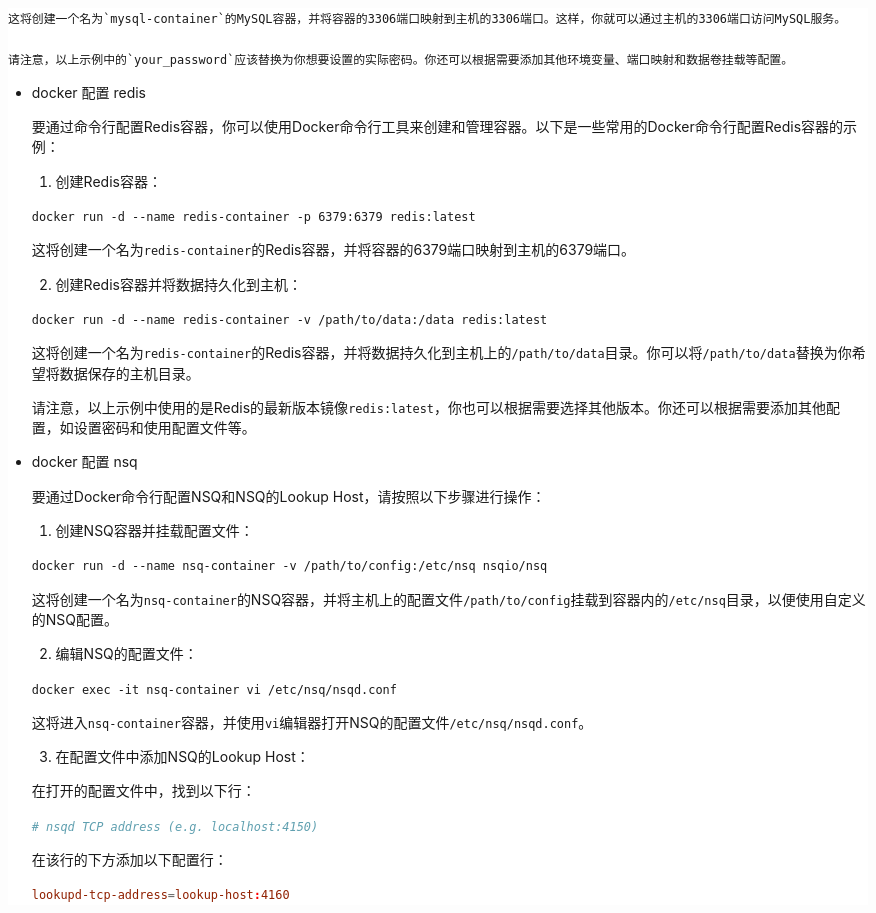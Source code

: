     这将创建一个名为`mysql-container`的MySQL容器，并将容器的3306端口映射到主机的3306端口。这样，你就可以通过主机的3306端口访问MySQL服务。

    请注意，以上示例中的`your_password`应该替换为你想要设置的实际密码。你还可以根据需要添加其他环境变量、端口映射和数据卷挂载等配置。



- docker 配置 redis

    要通过命令行配置Redis容器，你可以使用Docker命令行工具来创建和管理容器。以下是一些常用的Docker命令行配置Redis容器的示例：

    1. 创建Redis容器：

    ```shell
    docker run -d --name redis-container -p 6379:6379 redis:latest
    ```

    这将创建一个名为`redis-container`的Redis容器，并将容器的6379端口映射到主机的6379端口。

    2. 创建Redis容器并将数据持久化到主机：

    ```shell
    docker run -d --name redis-container -v /path/to/data:/data redis:latest
    ```

    这将创建一个名为`redis-container`的Redis容器，并将数据持久化到主机上的`/path/to/data`目录。你可以将`/path/to/data`替换为你希望将数据保存的主机目录。

    请注意，以上示例中使用的是Redis的最新版本镜像`redis:latest`，你也可以根据需要选择其他版本。你还可以根据需要添加其他配置，如设置密码和使用配置文件等。

- docker 配置 nsq

    要通过Docker命令行配置NSQ和NSQ的Lookup Host，请按照以下步骤进行操作：

    1. 创建NSQ容器并挂载配置文件：

    ```shell
    docker run -d --name nsq-container -v /path/to/config:/etc/nsq nsqio/nsq
    ```

    这将创建一个名为`nsq-container`的NSQ容器，并将主机上的配置文件`/path/to/config`挂载到容器内的`/etc/nsq`目录，以便使用自定义的NSQ配置。

    2. 编辑NSQ的配置文件：

    ```shell
    docker exec -it nsq-container vi /etc/nsq/nsqd.conf
    ```

    这将进入`nsq-container`容器，并使用`vi`编辑器打开NSQ的配置文件`/etc/nsq/nsqd.conf`。

    3. 在配置文件中添加NSQ的Lookup Host：

    在打开的配置文件中，找到以下行：

    ```conf
    # nsqd TCP address (e.g. localhost:4150)
    ```

    在该行的下方添加以下配置行：

    ```conf
    lookupd-tcp-address=lookup-host:4160
    ```
